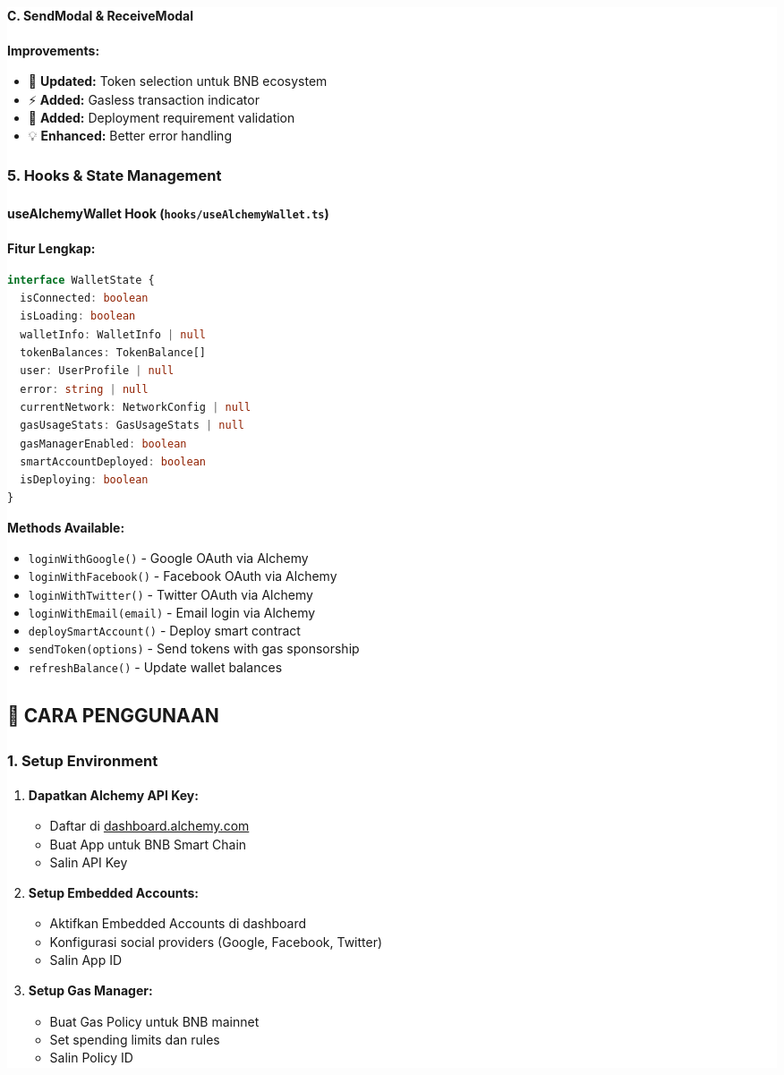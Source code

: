 #### C. SendModal & ReceiveModal
**Improvements:**
- 🔄 **Updated:** Token selection untuk BNB ecosystem
- ⚡ **Added:** Gasless transaction indicator
- 🚫 **Added:** Deployment requirement validation
- 💡 **Enhanced:** Better error handling

### 5. Hooks & State Management

#### useAlchemyWallet Hook (`hooks/useAlchemyWallet.ts`)

**Fitur Lengkap:**
```typescript
interface WalletState {
  isConnected: boolean
  isLoading: boolean
  walletInfo: WalletInfo | null
  tokenBalances: TokenBalance[]
  user: UserProfile | null
  error: string | null
  currentNetwork: NetworkConfig | null
  gasUsageStats: GasUsageStats | null
  gasManagerEnabled: boolean
  smartAccountDeployed: boolean
  isDeploying: boolean
}
```

**Methods Available:**
- `loginWithGoogle()` - Google OAuth via Alchemy
- `loginWithFacebook()` - Facebook OAuth via Alchemy  
- `loginWithTwitter()` - Twitter OAuth via Alchemy
- `loginWithEmail(email)` - Email login via Alchemy
- `deploySmartAccount()` - Deploy smart contract
- `sendToken(options)` - Send tokens with gas sponsorship
- `refreshBalance()` - Update wallet balances

## 🚀 CARA PENGGUNAAN

### 1. Setup Environment

1. **Dapatkan Alchemy API Key:**
   - Daftar di [dashboard.alchemy.com](https://dashboard.alchemy.com)
   - Buat App untuk BNB Smart Chain
   - Salin API Key

2. **Setup Embedded Accounts:**
   - Aktifkan Embedded Accounts di dashboard
   - Konfigurasi social providers (Google, Facebook, Twitter)
   - Salin App ID

3. **Setup Gas Manager:**
   - Buat Gas Policy untuk BNB mainnet
   - Set spending limits dan rules
   - Salin Policy ID
